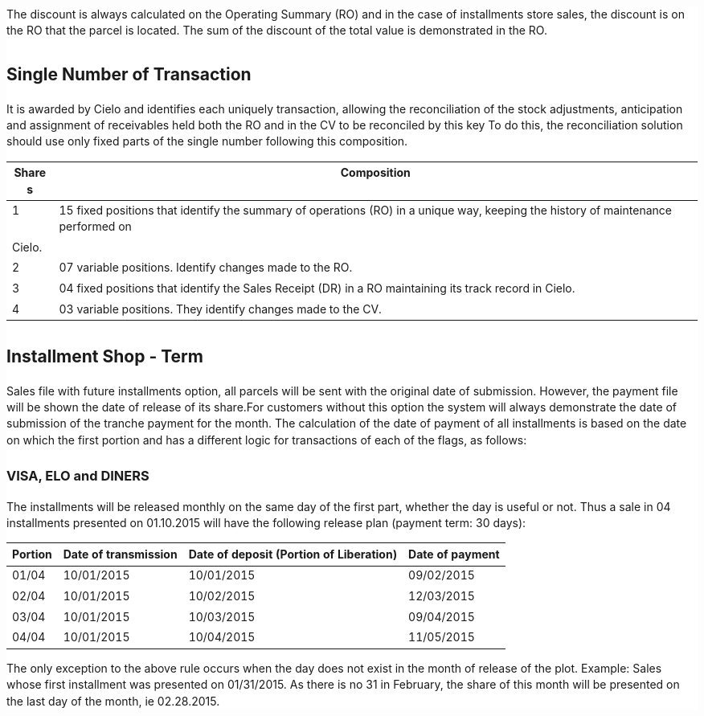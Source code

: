 The discount is always calculated on the Operating Summary (RO) and in the case of installments store sales, the discount is on the 
RO that the parcel is located. The sum of the discount of the total value is demonstrated in the RO.

## Single Number of Transaction

It is awarded by Cielo and identifies each uniquely transaction, allowing the reconciliation of the stock adjustments, anticipation 
and assignment of receivables held both the RO and in the CV to be reconciled by this key To do this, the reconciliation solution 
should use only fixed parts of the single number following this composition.

|Shares|Composition|
|------|-----------|
|1|15 fixed positions that identify the summary of operations (RO) in a unique way, keeping the history of maintenance performed on 
Cielo.|
|2|07 variable positions. Identify changes made to the RO.|
|3|04 fixed positions that identify the Sales Receipt (DR) in a RO maintaining its track record in Cielo.|
|4|03 variable positions. They identify changes made to the CV.|

## Installment Shop - Term

Sales file with future installments option, all parcels will be sent with the original date of submission. However, the payment file 
will be shown the date of release of its share.For customers without this option the system will always demonstrate the date of 
submission of the tranche payment for the month. The calculation of the date of payment of all installments is based on the date 
on which the first portion and has a different logic for transactions of each of the flags, as follows:

### VISA, ELO and DINERS

The installments will be released monthly on the same day of the first part, whether the day is useful or not. Thus a sale in 04 
installments presented on 01.10.2015 will have the following release plan (payment term: 30 days):

|Portion|Date of transmission|Date of deposit (Portion of Liberation)| Date of payment|
|-------|--------------------|---------------------------------------|-----------------|
|01/04|10/01/2015|10/01/2015|09/02/2015|
|02/04|10/01/2015|10/02/2015|12/03/2015|
|03/04|10/01/2015|10/03/2015|09/04/2015|
|04/04|10/01/2015|10/04/2015|11/05/2015|

The only exception to the above rule occurs when the day does not exist in the month of release of the plot. Example: Sales whose 
first installment was presented on 01/31/2015. As there is no 31 in February, the share of this month will be presented on the last 
day of the month, ie 02.28.2015.
